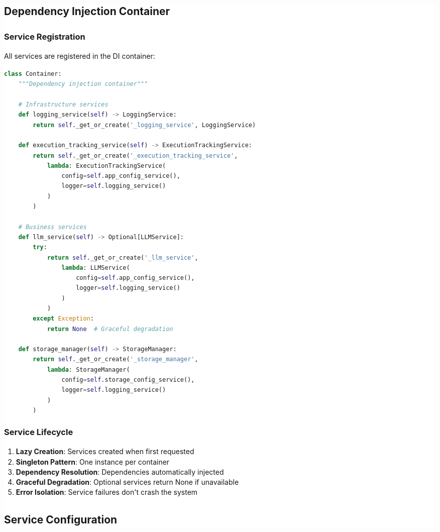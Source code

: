 ## Dependency Injection Container

### Service Registration

All services are registered in the DI container:

```python
class Container:
    """Dependency injection container"""
    
    # Infrastructure services
    def logging_service(self) -> LoggingService:
        return self._get_or_create('_logging_service', LoggingService)
    
    def execution_tracking_service(self) -> ExecutionTrackingService:
        return self._get_or_create('_execution_tracking_service',
            lambda: ExecutionTrackingService(
                config=self.app_config_service(),
                logger=self.logging_service()
            )
        )
    
    # Business services
    def llm_service(self) -> Optional[LLMService]:
        try:
            return self._get_or_create('_llm_service',
                lambda: LLMService(
                    config=self.app_config_service(),
                    logger=self.logging_service()
                )
            )
        except Exception:
            return None  # Graceful degradation
    
    def storage_manager(self) -> StorageManager:
        return self._get_or_create('_storage_manager',
            lambda: StorageManager(
                config=self.storage_config_service(),
                logger=self.logging_service()
            )
        )
```

### Service Lifecycle

1. **Lazy Creation**: Services created when first requested
2. **Singleton Pattern**: One instance per container
3. **Dependency Resolution**: Dependencies automatically injected
4. **Graceful Degradation**: Optional services return None if unavailable
5. **Error Isolation**: Service failures don't crash the system

## Service Configuration
